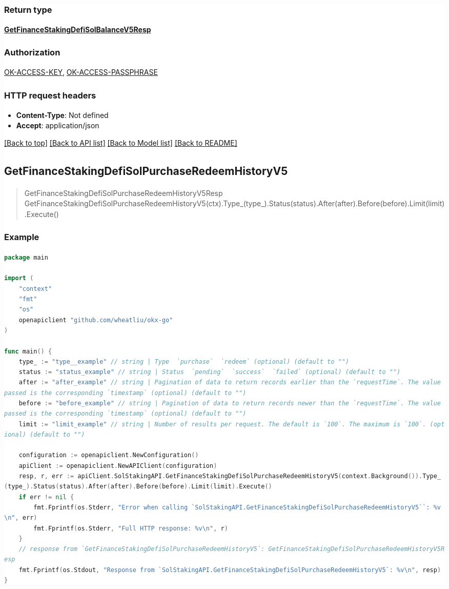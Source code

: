 ### Return type

[**GetFinanceStakingDefiSolBalanceV5Resp**](GetFinanceStakingDefiSolBalanceV5Resp.md)

### Authorization

[OK-ACCESS-KEY](../README.md#OK-ACCESS-KEY), [OK-ACCESS-PASSPHRASE](../README.md#OK-ACCESS-PASSPHRASE)

### HTTP request headers

- **Content-Type**: Not defined
- **Accept**: application/json

[[Back to top]](#) [[Back to API list]](../README.md#documentation-for-api-endpoints)
[[Back to Model list]](../README.md#documentation-for-models)
[[Back to README]](../README.md)


## GetFinanceStakingDefiSolPurchaseRedeemHistoryV5

> GetFinanceStakingDefiSolPurchaseRedeemHistoryV5Resp GetFinanceStakingDefiSolPurchaseRedeemHistoryV5(ctx).Type_(type_).Status(status).After(after).Before(before).Limit(limit).Execute()





### Example

```go
package main

import (
	"context"
	"fmt"
	"os"
	openapiclient "github.com/wheatliu/okx-go"
)

func main() {
	type_ := "type__example" // string | Type  `purchase`  `redeem` (optional) (default to "")
	status := "status_example" // string | Status  `pending`  `success`  `failed` (optional) (default to "")
	after := "after_example" // string | Pagination of data to return records earlier than the `requestTime`. The value passed is the corresponding `timestamp` (optional) (default to "")
	before := "before_example" // string | Pagination of data to return records newer than the `requestTime`. The value passed is the corresponding `timestamp` (optional) (default to "")
	limit := "limit_example" // string | Number of results per request. The default is `100`. The maximum is `100`. (optional) (default to "")

	configuration := openapiclient.NewConfiguration()
	apiClient := openapiclient.NewAPIClient(configuration)
	resp, r, err := apiClient.SolStakingAPI.GetFinanceStakingDefiSolPurchaseRedeemHistoryV5(context.Background()).Type_(type_).Status(status).After(after).Before(before).Limit(limit).Execute()
	if err != nil {
		fmt.Fprintf(os.Stderr, "Error when calling `SolStakingAPI.GetFinanceStakingDefiSolPurchaseRedeemHistoryV5``: %v\n", err)
		fmt.Fprintf(os.Stderr, "Full HTTP response: %v\n", r)
	}
	// response from `GetFinanceStakingDefiSolPurchaseRedeemHistoryV5`: GetFinanceStakingDefiSolPurchaseRedeemHistoryV5Resp
	fmt.Fprintf(os.Stdout, "Response from `SolStakingAPI.GetFinanceStakingDefiSolPurchaseRedeemHistoryV5`: %v\n", resp)
}
```
